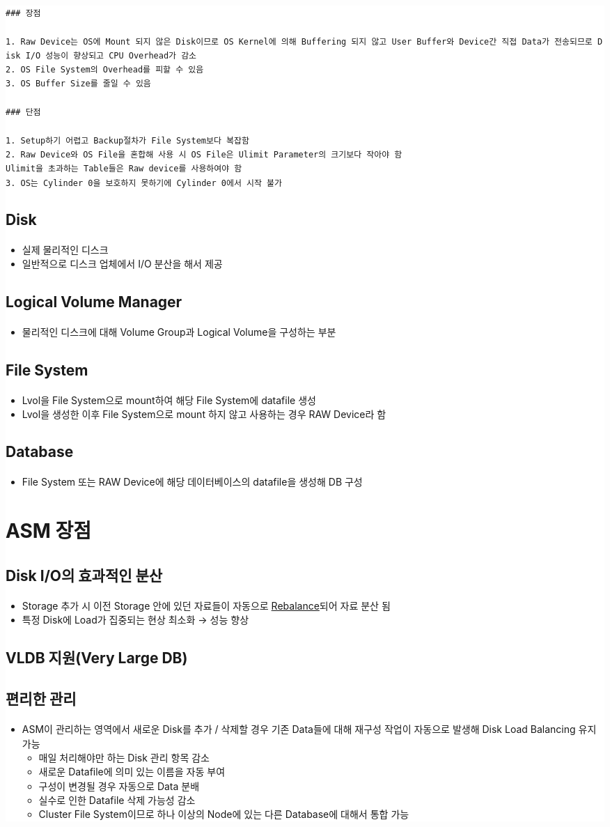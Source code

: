     ### 장점
    
    1. Raw Device는 OS에 Mount 되지 않은 Disk이므로 OS Kernel에 의해 Buffering 되지 않고 User Buffer와 Device간 직접 Data가 전송되므로 Disk I/O 성능이 향상되고 CPU Overhead가 감소
    2. OS File System의 Overhead를 피할 수 있음
    3. OS Buffer Size를 줄일 수 있음
    
    ### 단점
    
    1. Setup하기 어렵고 Backup절차가 File System보다 복잡함
    2. Raw Device와 OS File을 혼합해 사용 시 OS File은 Ulimit Parameter의 크기보다 작아야 함
    Ulimit을 초과하는 Table들은 Raw device를 사용하여야 함
    3. OS는 Cylinder 0을 보호하지 못하기에 Cylinder 0에서 시작 불가

## Disk

- 실제 물리적인 디스크
- 일반적으로 디스크 업체에서 I/O 분산을 해서 제공

## Logical Volume Manager

- 물리적인 디스크에 대해 Volume Group과 Logical Volume을 구성하는 부분

## File System

- Lvol을 File System으로 mount하여 해당 File System에 datafile 생성
- Lvol을 생성한 이후 File System으로 mount 하지 않고 사용하는 경우 RAW Device라 함

## Database

- File System 또는 RAW Device에 해당 데이터베이스의 datafile을 생성해 DB 구성

# ASM 장점

## Disk I/O의 효과적인 분산

- Storage 추가 시 이전 Storage 안에 있던 자료들이 자동으로 [Rebalance](./ASM/Rebalance.md)되어 자료 분산 됨
- 특정 Disk에 Load가 집중되는 현상 최소화 → 성능 향상

## VLDB 지원(Very Large DB)

## 편리한 관리

- ASM이 관리하는 영역에서 새로운 Disk를 추가 / 삭제할 경우 기존 Data들에 대해 재구성 작업이 자동으로 발생해 Disk Load Balancing 유지 가능
    - 매일 처리해야만 하는 Disk 관리 항목 감소
    - 새로운 Datafile에 의미 있는 이름을 자동 부여
    - 구성이 변경될 경우 자동으로 Data 분배
    - 실수로 인한 Datafile 삭제 가능성 감소
    - Cluster File System이므로 하나 이상의 Node에 있는 다른 Database에 대해서 통합 가능
